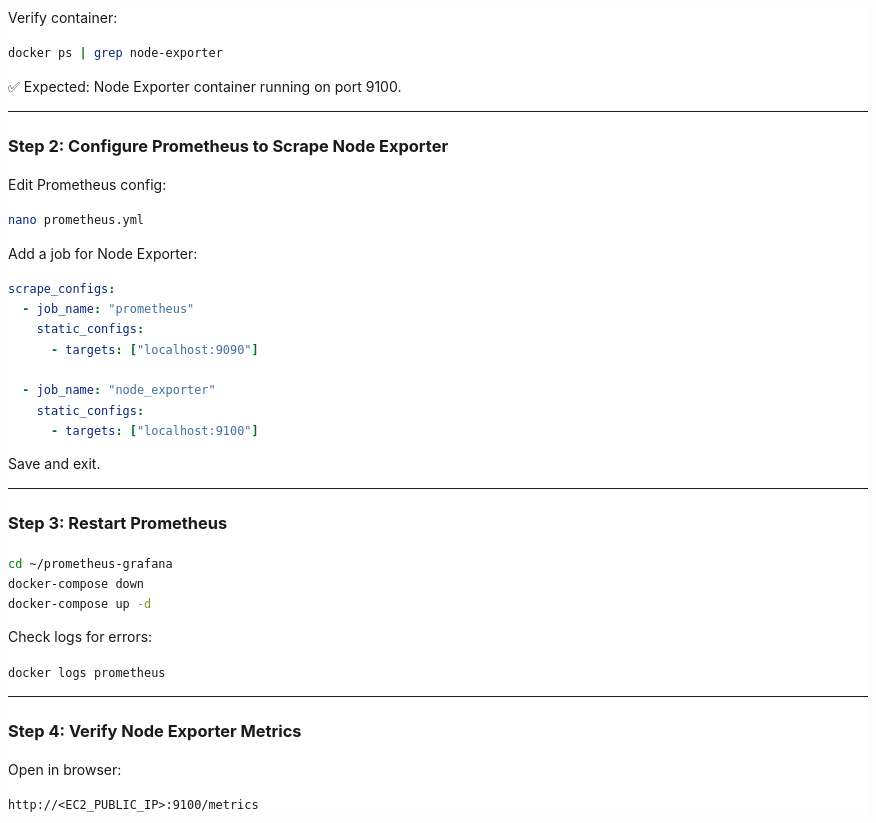 Verify container:

```bash
docker ps | grep node-exporter
```

✅ Expected: Node Exporter container running on port 9100.

---

### Step 2: Configure Prometheus to Scrape Node Exporter

Edit Prometheus config:

```bash
nano prometheus.yml
```

Add a job for Node Exporter:

```yaml
scrape_configs:
  - job_name: "prometheus"
    static_configs:
      - targets: ["localhost:9090"]

  - job_name: "node_exporter"
    static_configs:
      - targets: ["localhost:9100"]
```

Save and exit.

---

### Step 3: Restart Prometheus

```bash
cd ~/prometheus-grafana
docker-compose down
docker-compose up -d
```

Check logs for errors:

```bash
docker logs prometheus
```

---

### Step 4: Verify Node Exporter Metrics

Open in browser:

```
http://<EC2_PUBLIC_IP>:9100/metrics
```

